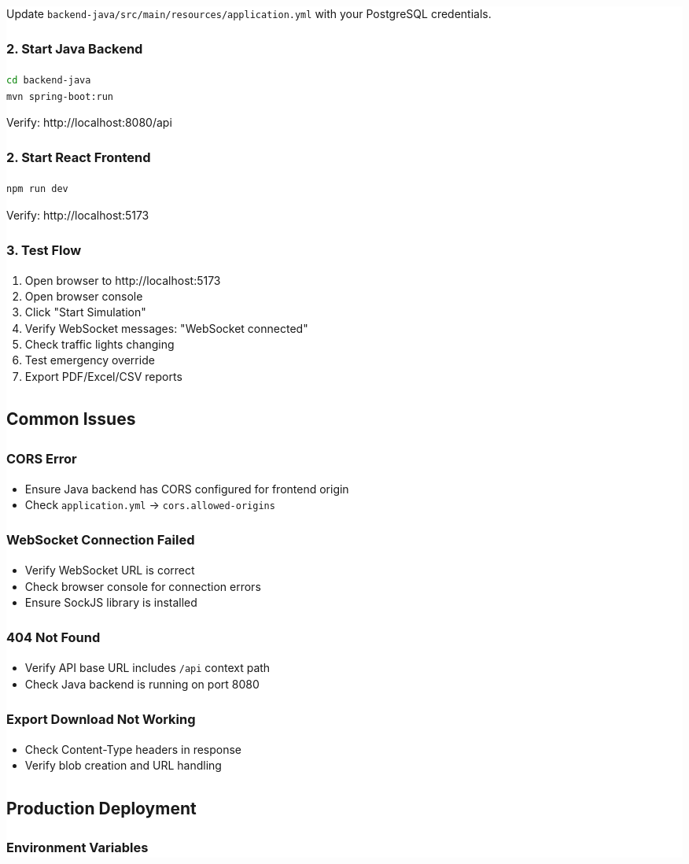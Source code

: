 Update `backend-java/src/main/resources/application.yml` with your PostgreSQL credentials.

### 2. Start Java Backend

```bash
cd backend-java
mvn spring-boot:run
```

Verify: http://localhost:8080/api

### 2. Start React Frontend

```bash
npm run dev
```

Verify: http://localhost:5173

### 3. Test Flow

1. Open browser to http://localhost:5173
2. Open browser console
3. Click "Start Simulation"
4. Verify WebSocket messages: "WebSocket connected"
5. Check traffic lights changing
6. Test emergency override
7. Export PDF/Excel/CSV reports

## Common Issues

### CORS Error
- Ensure Java backend has CORS configured for frontend origin
- Check `application.yml` → `cors.allowed-origins`

### WebSocket Connection Failed
- Verify WebSocket URL is correct
- Check browser console for connection errors
- Ensure SockJS library is installed

### 404 Not Found
- Verify API base URL includes `/api` context path
- Check Java backend is running on port 8080

### Export Download Not Working
- Check Content-Type headers in response
- Verify blob creation and URL handling

## Production Deployment

### Environment Variables
